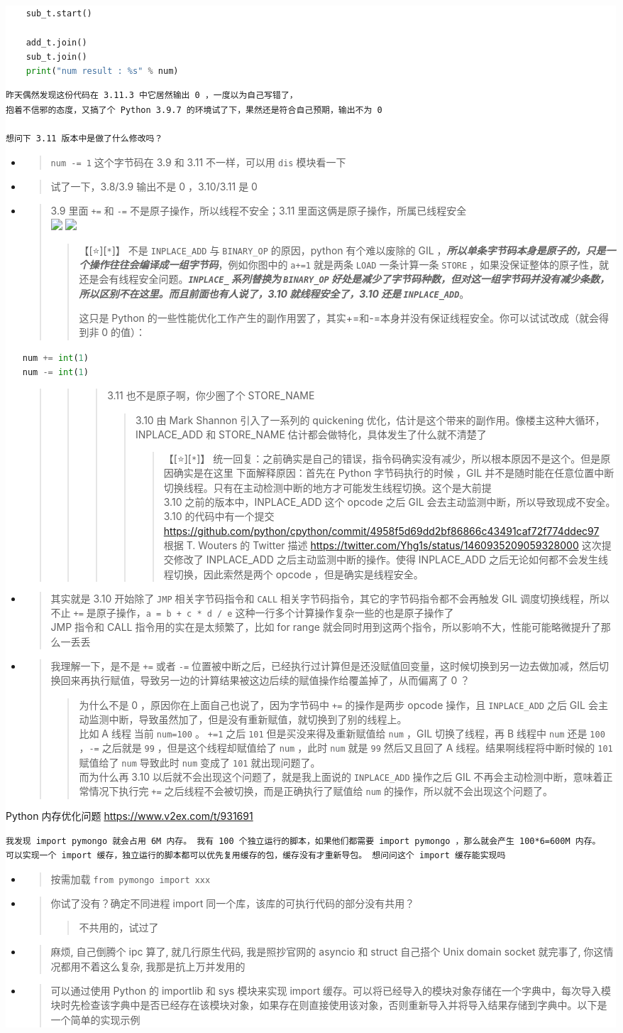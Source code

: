 ```py
    sub_t.start()

    add_t.join()
    sub_t.join()
    print("num result : %s" % num)
```
```console
昨天偶然发现这份代码在 3.11.3 中它居然输出 0 ，一度以为自己写错了，
抱着不信邪的态度，又搞了个 Python 3.9.7 的环境试了下，果然还是符合自己预期，输出不为 0

想问下 3.11 版本中是做了什么修改吗？
```
- > `num -= 1` 这个字节码在 3.9 和 3.11 不一样，可以用 `dis` 模块看一下
- > 试了一下，3.8/3.9 输出不是 0 ，3.10/3.11 是 0
- > 3.9 里面 `+=` 和 `-=` 不是原子操作，所以线程不安全；3.11 里面这俩是原子操作，所属已线程安全 <br> ![](https://i.imgur.com/j6xSMYq.png) ![](https://i.imgur.com/7zXVMBa.png)
  >> 【[:star:][`*`]】 不是 `INPLACE_ADD` 与 `BINARY_OP` 的原因，python 有个难以废除的 GIL ，***所以单条字节码本身是原子的，只是一个操作往往会编译成一组字节码***，例如你图中的 `a+=1` 就是两条 `LOAD` 一条计算一条 `STORE` ，如果没保证整体的原子性，就还是会有线程安全问题。***`INPLACE_` 系列替换为 `BINARY_OP` 好处是减少了字节码种数，但对这一组字节码并没有减少条数，所以区别不在这里。而且前面也有人说了，3.10 就线程安全了，3.10 还是 `INPLACE_ADD`***。
  >>
  >> 这只是 Python 的一些性能优化工作产生的副作用罢了，其实+=和-=本身并没有保证线程安全。你可以试试改成（就会得到非 0 的值）：
    ```py
    num += int(1)
    num -= int(1)
    ```
  >>> 3.11 也不是原子啊，你少圈了个 STORE_NAME
  >>>> 3.10 由 Mark Shannon 引入了一系列的 quickening 优化，估计是这个带来的副作用。像楼主这种大循环，INPLACE_ADD 和 STORE_NAME 估计都会做特化，具体发生了什么就不清楚了
  >>>>> 【[:star:][`*`]】 统一回复：之前确实是自己的错误，指令码确实没有减少，所以根本原因不是这个。但是原因确实是在这里 下面解释原因：首先在 Python 字节码执行的时候 ，GIL 并不是随时能在任意位置中断切换线程。只有在主动检测中断的地方才可能发生线程切换。这个是大前提 <br> 3.10 之前的版本中，INPLACE_ADD 这个 opcode 之后 GIL 会去主动监测中断，所以导致现成不安全。3.10 的代码中有一个提交 https://github.com/python/cpython/commit/4958f5d69dd2bf86866c43491caf72f774ddec97 <br> 根据 T. Wouters 的 Twitter 描述 https://twitter.com/Yhg1s/status/1460935209059328000 这次提交修改了 INPLACE_ADD 之后主动监测中断的操作。使得 INPLACE_ADD 之后无论如何都不会发生线程切换，因此索然是两个 opcode ，但是确实是线程安全。
- > 其实就是 3.10 开始除了 `JMP` 相关字节码指令和 `CALL` 相关字节码指令，其它的字节码指令都不会再触发 GIL 调度切换线程，所以不止 `+=` 是原子操作，`a = b + c * d / e` 这种一行多个计算操作复杂一些的也是原子操作了 <br> JMP 指令和 CALL 指令用的实在是太频繁了，比如 for range 就会同时用到这两个指令，所以影响不大，性能可能略微提升了那么一丢丢
- > 我理解一下，是不是 `+=` 或者 `-=` 位置被中断之后，已经执行过计算但是还没赋值回变量，这时候切换到另一边去做加减，然后切换回来再执行赋值，导致另一边的计算结果被这边后续的赋值操作给覆盖掉了，从而偏离了 0 ？
  >> 为什么不是 0 ，原因你在上面自己也说了，因为字节码中 `+=` 的操作是两步 opcode 操作，且 `INPLACE_ADD` 之后 GIL 会主动监测中断，导致虽然加了，但是没有重新赋值，就切换到了别的线程上。 <br> 比如 A 线程 当前 `num=100` 。 `+=1` 之后 `101` 但是买没来得及重新赋值给 `num` ，GIL 切换了线程，再 B 线程中 `num` 还是 `100` ，`-=` 之后就是 `99` ，但是这个线程却赋值给了 `num` ，此时 `num` 就是 `99` 然后又且回了 A 线程。结果啊线程将中断时候的 `101` 赋值给了 `num` 导致此时 `num` 变成了 `101` 就出现问题了。 <br> 而为什么再 3.10 以后就不会出现这个问题了，就是我上面说的 `INPLACE_ADD` 操作之后 GIL 不再会主动检测中断，意味着正常情况下执行完 `+=` 之后线程不会被切换，而是正确执行了赋值给 `num` 的操作，所以就不会出现这个问题了。

Python 内存优化问题 https://www.v2ex.com/t/931691
```console
我发现 import pymongo 就会占用 6M 内存。 我有 100 个独立运行的脚本，如果他们都需要 import pymongo ，那么就会产生 100*6=600M 内存。
可以实现一个 import 缓存，独立运行的脚本都可以优先复用缓存的包，缓存没有才重新导包。 想问问这个 import 缓存能实现吗
```
- > 按需加载 `from pymongo import xxx`
- > 你试了没有？确定不同进程 import 同一个库，该库的可执行代码的部分没有共用？
  >> 不共用的，试过了
- > 麻烦, 自己倒腾个 ipc 算了, 就几行原生代码, 我是照抄官网的 asyncio 和 struct 自己搭个 Unix domain socket 就完事了, 你这情况都用不着这么复杂, 我那是抗上万并发用的
- > 可以通过使用 Python 的 importlib 和 sys 模块来实现 import 缓存。可以将已经导入的模块对象存储在一个字典中，每次导入模块时先检查该字典中是否已经存在该模块对象，如果存在则直接使用该对象，否则重新导入并将导入结果存储到字典中。以下是一个简单的实现示例
